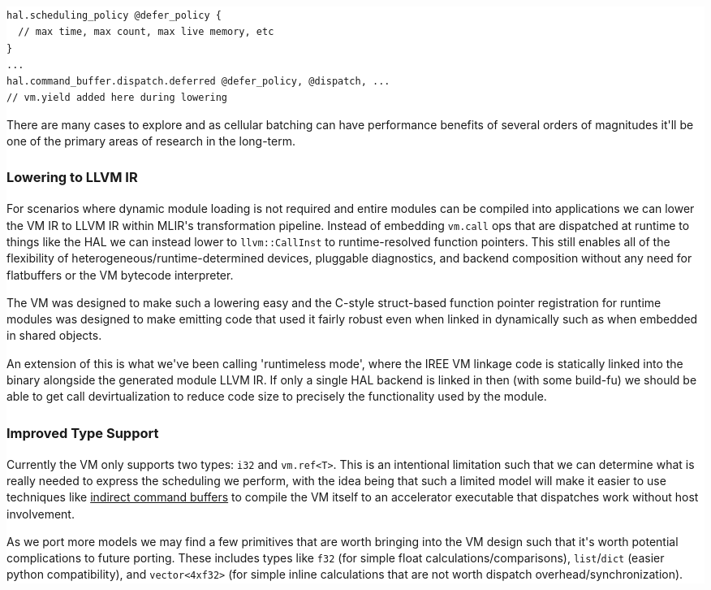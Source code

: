 ```mlir
hal.scheduling_policy @defer_policy {
  // max time, max count, max live memory, etc
}
...
hal.command_buffer.dispatch.deferred @defer_policy, @dispatch, ...
// vm.yield added here during lowering
```

There are many cases to explore and as cellular batching can have performance
benefits of several orders of magnitudes it'll be one of the primary areas of
research in the long-term.

### Lowering to LLVM IR

<a id="markdown-Lowering%20to%20LLVM%20IR" name="Lowering%20to%20LLVM%20IR"></a>

For scenarios where dynamic module loading is not required and entire modules
can be compiled into applications we can lower the VM IR to LLVM IR within
MLIR's transformation pipeline. Instead of embedding `vm.call` ops that are
dispatched at runtime to things like the HAL we can instead lower to
`llvm::CallInst` to runtime-resolved function pointers. This still enables all
of the flexibility of heterogeneous/runtime-determined devices, pluggable
diagnostics, and backend composition without any need for flatbuffers or the VM
bytecode interpreter.

The VM was designed to make such a lowering easy and the C-style struct-based
function pointer registration for runtime modules was designed to make emitting
code that used it fairly robust even when linked in dynamically such as when
embedded in shared objects.

An extension of this is what we've been calling 'runtimeless mode', where the
IREE VM linkage code is statically linked into the binary alongside the
generated module LLVM IR. If only a single HAL backend is linked in then (with
some build-fu) we should be able to get call devirtualization to reduce code
size to precisely the functionality used by the module.

### Improved Type Support

<a id="markdown-Improved%20Type%20Support" name="Improved%20Type%20Support"></a>

Currently the VM only supports two types: `i32` and `vm.ref<T>`. This is an
intentional limitation such that we can determine what is really needed to
express the scheduling we perform, with the idea being that such a limited model
will make it easier to use techniques like
[indirect command buffers](#indirect-command-bufferon-accelerator-execution) to
compile the VM itself to an accelerator executable that dispatches work without
host involvement.

As we port more models we may find a few primitives that are worth bringing into
the VM design such that it's worth potential complications to future porting.
These includes types like `f32` (for simple float calculations/comparisons),
`list`/`dict` (easier python compatibility), and `vector<4xf32>` (for simple
inline calculations that are not worth dispatch overhead/synchronization).
